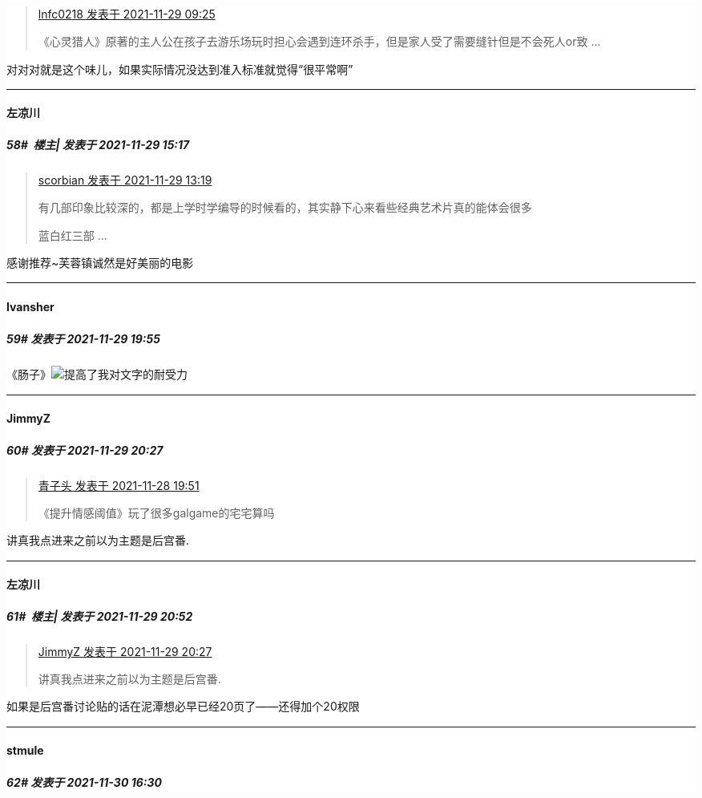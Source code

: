 <blockquote><a href="httphttps://bbs.saraba1st.com/2b/forum.php?mod=redirect&amp;goto=findpost&amp;pid=53740801&amp;ptid=2039836" target="_blank">lnfc0218 发表于 2021-11-29 09:25</a>

《心灵猎人》原著的主人公在孩子去游乐场玩时担心会遇到连环杀手，但是家人受了需要缝针但是不会死人or致 ...</blockquote>
对对对就是这个味儿，如果实际情况没达到准入标准就觉得“很平常啊”

*****

####  左凉川  
##### 58#         楼主| 发表于 2021-11-29 15:17

<blockquote><a href="httphttps://bbs.saraba1st.com/2b/forum.php?mod=redirect&amp;goto=findpost&amp;pid=53743518&amp;ptid=2039836" target="_blank">scorbian 发表于 2021-11-29 13:19</a>

有几部印象比较深的，都是上学时学编导的时候看的，其实静下心来看些经典艺术片真的能体会很多

蓝白红三部 ...</blockquote>
感谢推荐~芙蓉镇诚然是好美丽的电影

*****

####  Ivansher  
##### 59#       发表于 2021-11-29 19:55

《肠子》<img src="https://static.saraba1st.com/image/smiley/face2017/068.png" referrerpolicy="no-referrer">提高了我对文字的耐受力

*****

####  JimmyZ  
##### 60#       发表于 2021-11-29 20:27

<blockquote><a href="httphttps://bbs.saraba1st.com/2b/forum.php?mod=redirect&amp;goto=findpost&amp;pid=53735293&amp;ptid=2039836" target="_blank">青子头 发表于 2021-11-28 19:51</a>

《提升情感阈值》玩了很多galgame的宅宅算吗</blockquote>
讲真我点进来之前以为主题是后宫番.



*****

####  左凉川  
##### 61#         楼主| 发表于 2021-11-29 20:52

<blockquote><a href="httphttps://bbs.saraba1st.com/2b/forum.php?mod=redirect&amp;goto=findpost&amp;pid=53748900&amp;ptid=2039836" target="_blank">JimmyZ 发表于 2021-11-29 20:27</a>

讲真我点进来之前以为主题是后宫番.</blockquote>
如果是后宫番讨论贴的话在泥潭想必早已经20页了——还得加个20权限



*****

####  stmule  
##### 62#       发表于 2021-11-30 16:30
